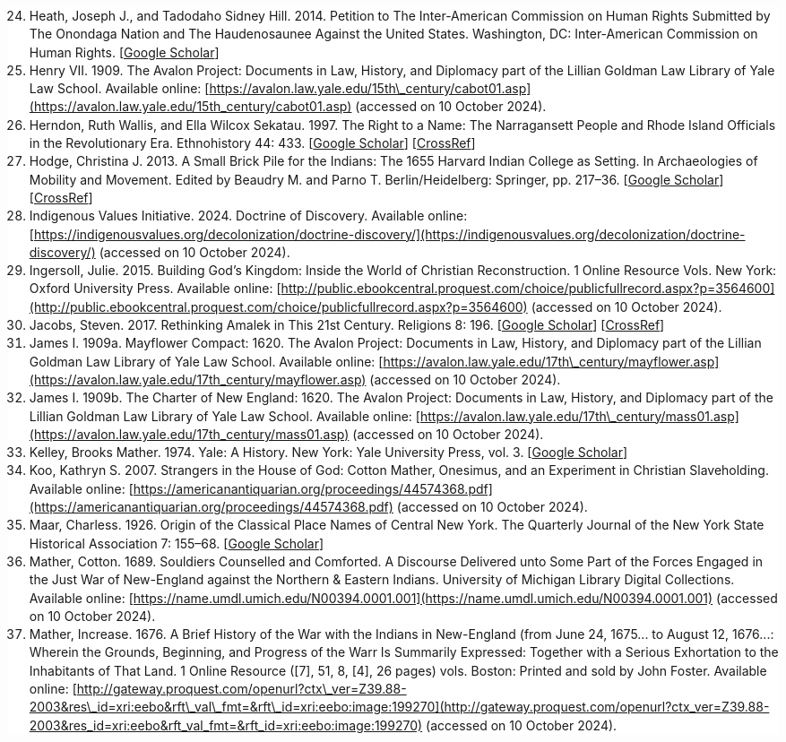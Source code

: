 24.  Heath, Joseph J., and Tadodaho Sidney Hill. 2014. Petition to The Inter-American Commission on Human Rights Submitted by The Onondaga Nation and The Haudenosaunee Against the United States. Washington, DC: Inter-American Commission on Human Rights. \[[Google Scholar](https://scholar.google.com/scholar_lookup?title=Petition+to+The+Inter-American+Commission+on+Human+Rights+Submitted+by+The+Onondaga+Nation+and+The+Haudenosaunee+Against+the+United+States&author=Heath,+Joseph+J.&author=and+Tadodaho+Sidney+Hill&publication_year=2014)\]
25.  Henry VII. 1909. The Avalon Project: Documents in Law, History, and Diplomacy part of the Lillian Goldman Law Library of Yale Law School. Available online: [https://avalon.law.yale.edu/15th\_century/cabot01.asp](https://avalon.law.yale.edu/15th_century/cabot01.asp) (accessed on 10 October 2024).
26.  Herndon, Ruth Wallis, and Ella Wilcox Sekatau. 1997. The Right to a Name: The Narragansett People and Rhode Island Officials in the Revolutionary Era. Ethnohistory 44: 433. \[[Google Scholar](https://scholar.google.com/scholar_lookup?title=The+Right+to+a+Name:+The+Narragansett+People+and+Rhode+Island+Officials+in+the+Revolutionary+Era&author=Herndon,+Ruth+Wallis&author=and+Ella+Wilcox+Sekatau&publication_year=1997&journal=Ethnohistory&volume=44&pages=433&doi=10.2307/483031)\] \[[CrossRef](https://doi.org/10.2307/483031)\]
27.  Hodge, Christina J. 2013. A Small Brick Pile for the Indians: The 1655 Harvard Indian College as Setting. In Archaeologies of Mobility and Movement. Edited by Beaudry M. and Parno T. Berlin/Heidelberg: Springer, pp. 217–36. \[[Google Scholar](https://scholar.google.com/scholar_lookup?title=A+Small+Brick+Pile+for+the+Indians:+The+1655+Harvard+Indian+College+as+Setting&author=Hodge,+Christina+J.&publication_year=2013&pages=217%E2%80%9336)\] \[[CrossRef](https://doi.org/10.1007/978-1-4614-6211-8_14)\]
28.  Indigenous Values Initiative. 2024. Doctrine of Discovery. Available online: [https://indigenousvalues.org/decolonization/doctrine-discovery/](https://indigenousvalues.org/decolonization/doctrine-discovery/) (accessed on 10 October 2024).
29.  Ingersoll, Julie. 2015. Building God’s Kingdom: Inside the World of Christian Reconstruction. 1 Online Resource Vols. New York: Oxford University Press. Available online: [http://public.ebookcentral.proquest.com/choice/publicfullrecord.aspx?p=3564600](http://public.ebookcentral.proquest.com/choice/publicfullrecord.aspx?p=3564600) (accessed on 10 October 2024).
30.  Jacobs, Steven. 2017. Rethinking Amalek in This 21st Century. Religions 8: 196. \[[Google Scholar](https://scholar.google.com/scholar_lookup?title=Rethinking+Amalek+in+This+21st+Century&author=Jacobs,+Steven&publication_year=2017&journal=Religions&volume=8&pages=196&doi=10.3390/rel8090196)\] \[[CrossRef](https://doi.org/10.3390/rel8090196)\]
31.  James I. 1909a. Mayflower Compact: 1620. The Avalon Project: Documents in Law, History, and Diplomacy part of the Lillian Goldman Law Library of Yale Law School. Available online: [https://avalon.law.yale.edu/17th\_century/mayflower.asp](https://avalon.law.yale.edu/17th_century/mayflower.asp) (accessed on 10 October 2024).
32.  James I. 1909b. The Charter of New England: 1620. The Avalon Project: Documents in Law, History, and Diplomacy part of the Lillian Goldman Law Library of Yale Law School. Available online: [https://avalon.law.yale.edu/17th\_century/mass01.asp](https://avalon.law.yale.edu/17th_century/mass01.asp) (accessed on 10 October 2024).
33.  Kelley, Brooks Mather. 1974. Yale: A History. New York: Yale University Press, vol. 3. \[[Google Scholar](https://scholar.google.com/scholar_lookup?title=Yale:+A+History&author=Kelley,+Brooks+Mather&publication_year=1974)\]
34.  Koo, Kathryn S. 2007. Strangers in the House of God: Cotton Mather, Onesimus, and an Experiment in Christian Slaveholding. Available online: [https://americanantiquarian.org/proceedings/44574368.pdf](https://americanantiquarian.org/proceedings/44574368.pdf) (accessed on 10 October 2024).
35.  Maar, Charless. 1926. Origin of the Classical Place Names of Central New York. The Quarterly Journal of the New York State Historical Association 7: 155–68. \[[Google Scholar](https://scholar.google.com/scholar_lookup?title=Origin+of+the+Classical+Place+Names+of+Central+New+York&author=Maar,+Charless&publication_year=1926&journal=The+Quarterly+Journal+of+the+New+York+State+Historical+Association&volume=7&pages=155%E2%80%9368)\]
36.  Mather, Cotton. 1689. Souldiers Counselled and Comforted. A Discourse Delivered unto Some Part of the Forces Engaged in the Just War of New-England against the Northern & Eastern Indians. University of Michigan Library Digital Collections. Available online: [https://name.umdl.umich.edu/N00394.0001.001](https://name.umdl.umich.edu/N00394.0001.001) (accessed on 10 October 2024).
37.  Mather, Increase. 1676. A Brief History of the War with the Indians in New-England (from June 24, 1675... to August 12, 1676...: Wherein the Grounds, Beginning, and Progress of the Warr Is Summarily Expressed: Together with a Serious Exhortation to the Inhabitants of That Land. 1 Online Resource (\[7\], 51, 8, \[4\], 26 pages) vols. Boston: Printed and sold by John Foster. Available online: [http://gateway.proquest.com/openurl?ctx\_ver=Z39.88-2003&res\_id=xri:eebo&rft\_val\_fmt=&rft\_id=xri:eebo:image:199270](http://gateway.proquest.com/openurl?ctx_ver=Z39.88-2003&res_id=xri:eebo&rft_val_fmt=&rft_id=xri:eebo:image:199270) (accessed on 10 October 2024).